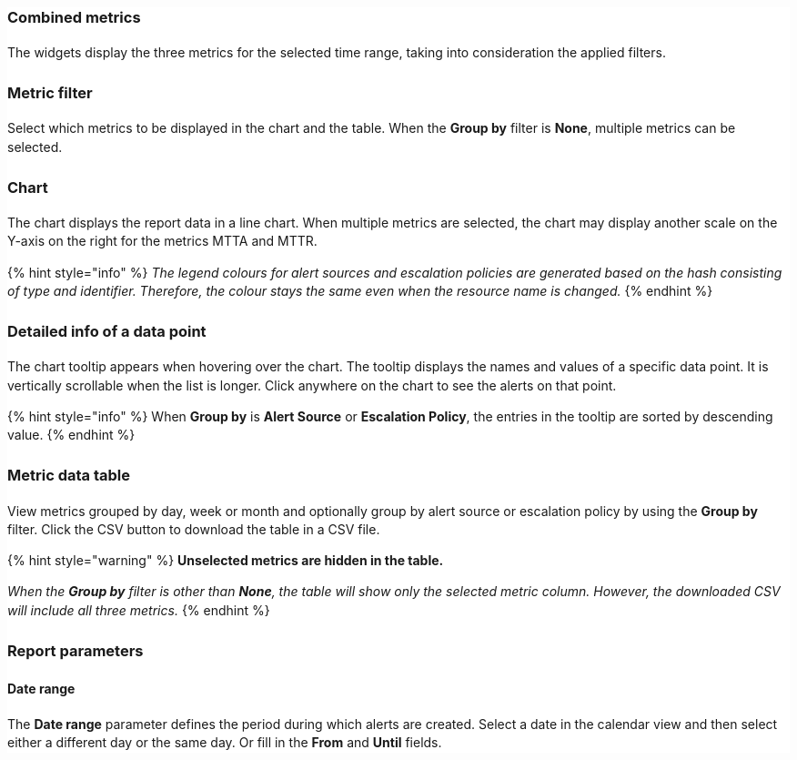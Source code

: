 ### Combined metrics

The widgets display the three metrics for the selected time range, taking into consideration the applied filters.

### Metric filter

Select which metrics to be displayed in the chart and the table. When the **Group by** filter is **None**, multiple metrics can be selected.

### Chart

The chart displays the report data in a line chart. When multiple metrics are selected, the chart may display another scale on the Y-axis on the right for the metrics MTTA and MTTR.

{% hint style="info" %}
_The legend colours for alert sources and escalation policies are generated based on the hash consisting of type and identifier. Therefore, the colour stays the same even when the resource name is changed._
{% endhint %}

### Detailed info of a data point

The chart tooltip appears when hovering over the chart. The tooltip displays the names and values of a specific data point. It is vertically scrollable when the list is longer. Click anywhere on the chart to see the alerts on that point.

{% hint style="info" %}
When **Group by** is **Alert Source** or **Escalation Policy**, the entries in the tooltip are sorted by descending value.
{% endhint %}

### Metric data table

View metrics grouped by day, week or month and optionally group by alert source or escalation policy by using the **Group by** filter. Click the CSV button to download the table in a CSV file.

{% hint style="warning" %}
**Unselected metrics are hidden in the table.**

_When the **Group by** filter is other than **None**, the table will show only the selected metric column. However, the downloaded CSV will include all three metrics._
{% endhint %}

### Report parameters

#### Date range

The **Date range** parameter defines the period during which alerts are created. Select a date in the calendar view and then select either a different day or the same day. Or fill in the **From** and **Until** fields.
